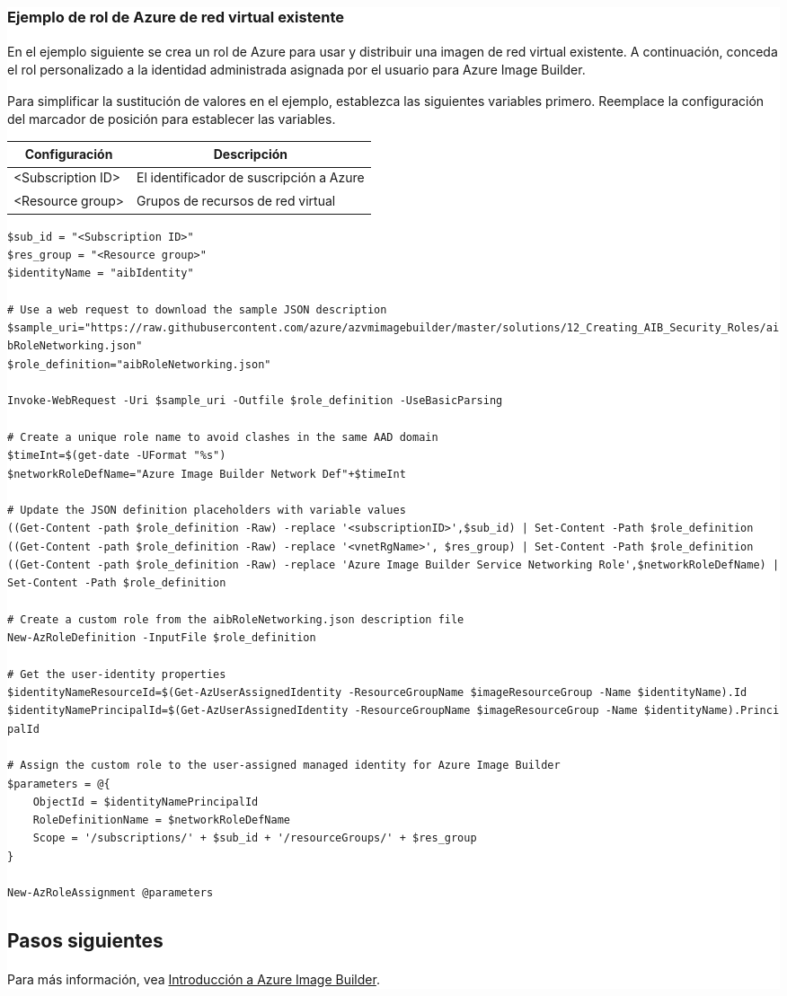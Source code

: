 ### <a name="existing-vnet-azure-role-example"></a>Ejemplo de rol de Azure de red virtual existente

En el ejemplo siguiente se crea un rol de Azure para usar y distribuir una imagen de red virtual existente. A continuación, conceda el rol personalizado a la identidad administrada asignada por el usuario para Azure Image Builder.

Para simplificar la sustitución de valores en el ejemplo, establezca las siguientes variables primero. Reemplace la configuración del marcador de posición para establecer las variables.

| Configuración | Descripción |
|---------|-------------|
| \<Subscription ID\> | El identificador de suscripción a Azure |
| \<Resource group\> | Grupos de recursos de red virtual |

```powershell-interactive
$sub_id = "<Subscription ID>"
$res_group = "<Resource group>"
$identityName = "aibIdentity"

# Use a web request to download the sample JSON description
$sample_uri="https://raw.githubusercontent.com/azure/azvmimagebuilder/master/solutions/12_Creating_AIB_Security_Roles/aibRoleNetworking.json"
$role_definition="aibRoleNetworking.json"

Invoke-WebRequest -Uri $sample_uri -Outfile $role_definition -UseBasicParsing

# Create a unique role name to avoid clashes in the same AAD domain
$timeInt=$(get-date -UFormat "%s")
$networkRoleDefName="Azure Image Builder Network Def"+$timeInt

# Update the JSON definition placeholders with variable values
((Get-Content -path $role_definition -Raw) -replace '<subscriptionID>',$sub_id) | Set-Content -Path $role_definition
((Get-Content -path $role_definition -Raw) -replace '<vnetRgName>', $res_group) | Set-Content -Path $role_definition
((Get-Content -path $role_definition -Raw) -replace 'Azure Image Builder Service Networking Role',$networkRoleDefName) | Set-Content -Path $role_definition

# Create a custom role from the aibRoleNetworking.json description file
New-AzRoleDefinition -InputFile $role_definition

# Get the user-identity properties
$identityNameResourceId=$(Get-AzUserAssignedIdentity -ResourceGroupName $imageResourceGroup -Name $identityName).Id
$identityNamePrincipalId=$(Get-AzUserAssignedIdentity -ResourceGroupName $imageResourceGroup -Name $identityName).PrincipalId

# Assign the custom role to the user-assigned managed identity for Azure Image Builder
$parameters = @{
    ObjectId = $identityNamePrincipalId
    RoleDefinitionName = $networkRoleDefName
    Scope = '/subscriptions/' + $sub_id + '/resourceGroups/' + $res_group
}

New-AzRoleAssignment @parameters
```

## <a name="next-steps"></a>Pasos siguientes

Para más información, vea [Introducción a Azure Image Builder](../image-builder-overview.md).
